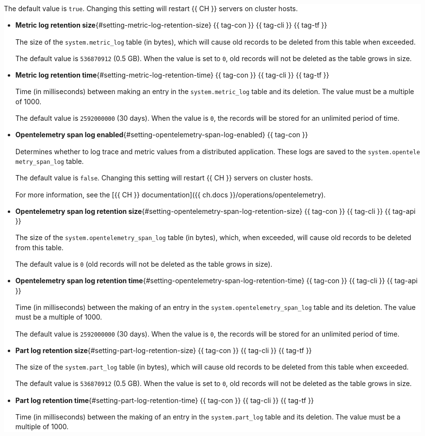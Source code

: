    The default value is `true`. Changing this setting will restart {{ CH }} servers on cluster hosts.

* **Metric log retention size**{#setting-metric-log-retention-size} {{ tag-con }} {{ tag-cli }} {{ tag-tf }}

   The size of the `system.metric_log` table (in bytes), which will cause old records to be deleted from this table when exceeded.

   The default value is `536870912` (0.5 GB). When the value is set to `0`, old records will not be deleted as the table grows in size.

* **Metric log retention time**{#setting-metric-log-retention-time} {{ tag-con }} {{ tag-cli }} {{ tag-tf }}

   Time (in milliseconds) between making an entry in the `system.metric_log` table and its deletion. The value must be a multiple of 1000.

   The default value is `2592000000` (30 days). When the value is `0`, the records will be stored for an unlimited period of time.

* **Opentelemetry span log enabled**{#setting-opentelemetry-span-log-enabled} {{ tag-con }}

   Determines whether to log trace and metric values from a distributed application. These logs are saved to the `system.opentelemetry_span_log` table.

   The default value is `false`. Changing this setting will restart {{ CH }} servers on cluster hosts.

   For more information, see the [{{ CH }} documentation]({{ ch.docs }}/operations/opentelemetry).

* **Opentelemetry span log retention size**{#setting-opentelemetry-span-log-retention-size} {{ tag-con }} {{ tag-cli }} {{ tag-api }}

   The size of the `system.opentelemetry_span_log` table (in bytes), which, when exceeded, will cause old records to be deleted from this table.

   The default value is `0` (old records will not be deleted as the table grows in size).

* **Opentelemetry span log retention time**{#setting-opentelemetry-span-log-retention-time} {{ tag-con }} {{ tag-cli }} {{ tag-api }}

   Time (in milliseconds) between the making of an entry in the `system.opentelemetry_span_log` table and its deletion. The value must be a multiple of 1000.

   The default value is `2592000000` (30 days). When the value is `0`, the records will be stored for an unlimited period of time.

* **Part log retention size**{#setting-part-log-retention-size} {{ tag-con }} {{ tag-cli }} {{ tag-tf }}

   The size of the `system.part_log` table (in bytes), which will cause old records to be deleted from this table when exceeded.

   The default value is `536870912` (0.5 GB). When the value is set to `0`, old records will not be deleted as the table grows in size.

* **Part log retention time**{#setting-part-log-retention-time} {{ tag-con }} {{ tag-cli }} {{ tag-tf }}

   Time (in milliseconds) between the making of an entry in the `system.part_log` table and its deletion. The value must be a multiple of 1000.
